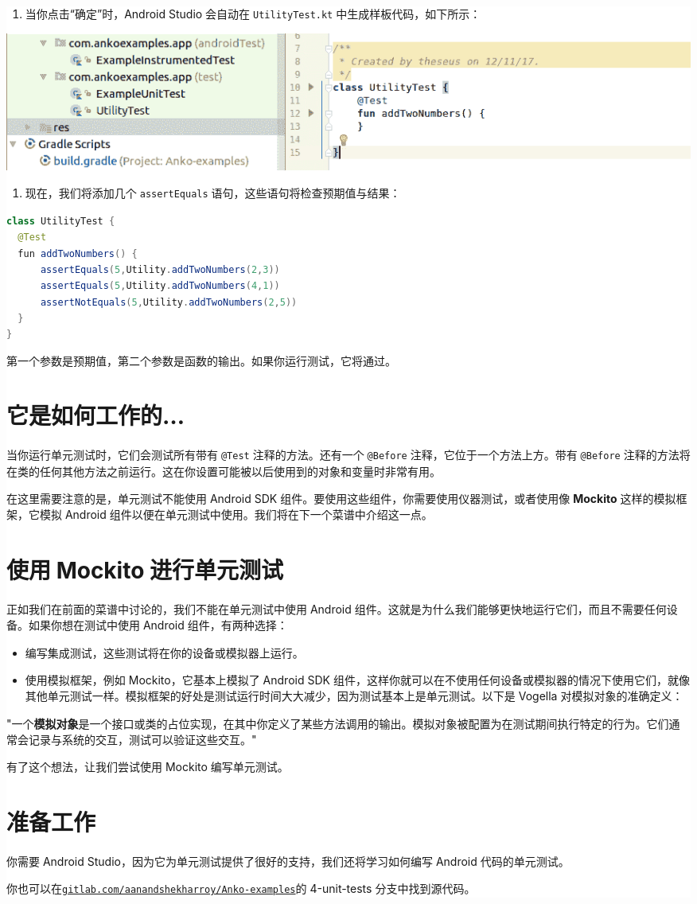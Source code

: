 1.  当你点击“确定”时，Android Studio 会自动在 `UtilityTest.kt` 中生成样板代码，如下所示：

![图片](img/90515872-8af2-4d12-957e-44ab5d7f1d91.png)

1.  现在，我们将添加几个 `assertEquals` 语句，这些语句将检查预期值与结果：

```java
class UtilityTest {
  @Test
  fun addTwoNumbers() {
      assertEquals(5,Utility.addTwoNumbers(2,3))
      assertEquals(5,Utility.addTwoNumbers(4,1))
      assertNotEquals(5,Utility.addTwoNumbers(2,5))
  }
}
```

第一个参数是预期值，第二个参数是函数的输出。如果你运行测试，它将通过。

# 它是如何工作的…

当你运行单元测试时，它们会测试所有带有 `@Test` 注释的方法。还有一个 `@Before` 注释，它位于一个方法上方。带有 `@Before` 注释的方法将在类的任何其他方法之前运行。这在你设置可能被以后使用到的对象和变量时非常有用。

在这里需要注意的是，单元测试不能使用 Android SDK 组件。要使用这些组件，你需要使用仪器测试，或者使用像 **Mockito** 这样的模拟框架，它模拟 Android 组件以便在单元测试中使用。我们将在下一个菜谱中介绍这一点。

# 使用 Mockito 进行单元测试

正如我们在前面的菜谱中讨论的，我们不能在单元测试中使用 Android 组件。这就是为什么我们能够更快地运行它们，而且不需要任何设备。如果你想在测试中使用 Android 组件，有两种选择：

+   编写集成测试，这些测试将在你的设备或模拟器上运行。

+   使用模拟框架，例如 Mockito，它基本上模拟了 Android SDK 组件，这样你就可以在不使用任何设备或模拟器的情况下使用它们，就像其他单元测试一样。模拟框架的好处是测试运行时间大大减少，因为测试基本上是单元测试。以下是 Vogella 对模拟对象的准确定义：

"一个**模拟对象**是一个接口或类的占位实现，在其中你定义了某些方法调用的输出。模拟对象被配置为在测试期间执行特定的行为。它们通常会记录与系统的交互，测试可以验证这些交互。"

有了这个想法，让我们尝试使用 Mockito 编写单元测试。

# 准备工作

你需要 Android Studio，因为它为单元测试提供了很好的支持，我们还将学习如何编写 Android 代码的单元测试。

你也可以在[`gitlab.com/aanandshekharroy/Anko-examples`](https://gitlab.com/aanandshekharroy/Anko-examples)的 4-unit-tests 分支中找到源代码。

